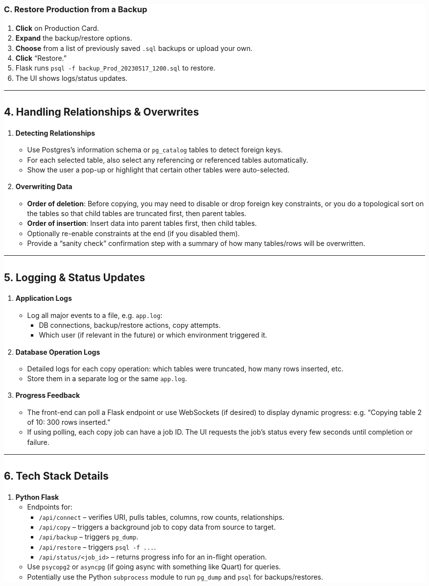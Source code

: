 ### C. Restore Production from a Backup

1. **Click** on Production Card.  
2. **Expand** the backup/restore options.  
3. **Choose** from a list of previously saved `.sql` backups or upload your own.  
4. **Click** “Restore.”  
5. Flask runs `psql -f backup_Prod_20230517_1200.sql` to restore.  
6. The UI shows logs/status updates.

---

## 4. Handling Relationships & Overwrites

1. **Detecting Relationships**  
   - Use Postgres’s information schema or `pg_catalog` tables to detect foreign keys.  
   - For each selected table, also select any referencing or referenced tables automatically.  
   - Show the user a pop-up or highlight that certain other tables were auto-selected.

2. **Overwriting Data**  
   - **Order of deletion**: Before copying, you may need to disable or drop foreign key constraints, or you do a topological sort on the tables so that child tables are truncated first, then parent tables.  
   - **Order of insertion**: Insert data into parent tables first, then child tables.  
   - Optionally re-enable constraints at the end (if you disabled them).  
   - Provide a “sanity check” confirmation step with a summary of how many tables/rows will be overwritten.

---

## 5. Logging & Status Updates

1. **Application Logs**  
   - Log all major events to a file, e.g. `app.log`:  
     - DB connections, backup/restore actions, copy attempts.  
     - Which user (if relevant in the future) or which environment triggered it.  
   
2. **Database Operation Logs**  
   - Detailed logs for each copy operation: which tables were truncated, how many rows inserted, etc.  
   - Store them in a separate log or the same `app.log`.

3. **Progress Feedback**  
   - The front-end can poll a Flask endpoint or use WebSockets (if desired) to display dynamic progress: e.g. “Copying table 2 of 10: 300 rows inserted.”  
   - If using polling, each copy job can have a job ID. The UI requests the job’s status every few seconds until completion or failure.

---

## 6. Tech Stack Details

1. **Python Flask**  
   - Endpoints for:  
     - `/api/connect` – verifies URI, pulls tables, columns, row counts, relationships.  
     - `/api/copy` – triggers a background job to copy data from source to target.  
     - `/api/backup` – triggers `pg_dump`.  
     - `/api/restore` – triggers `psql -f ...`.  
     - `/api/status/<job_id>` – returns progress info for an in-flight operation.  
   - Use `psycopg2` or `asyncpg` (if going async with something like Quart) for queries.  
   - Potentially use the Python `subprocess` module to run `pg_dump` and `psql` for backups/restores.
